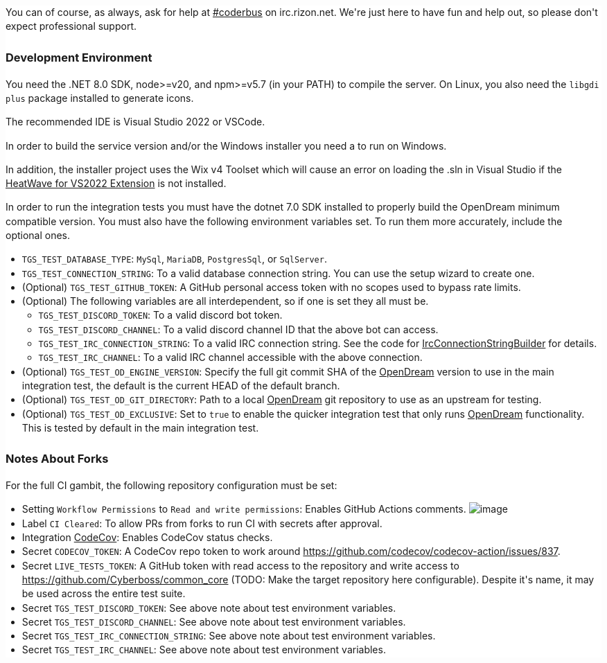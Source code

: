 You can of course, as always, ask for help at [#coderbus](irc://irc.rizon.net/coderbus) on irc.rizon.net. We're just here to have fun and help out, so please don't expect professional support.

### Development Environment

You need the .NET 8.0 SDK, node>=v20, and npm>=v5.7 (in your PATH) to compile the server. On Linux, you also need the `libgdiplus` package installed to generate icons.

The recommended IDE is Visual Studio 2022 or VSCode.

In order to build the service version and/or the Windows installer you need a to run on Windows.

In addition, the installer project uses the Wix v4 Toolset which will cause an error on loading the .sln in Visual Studio if the [HeatWave for VS2022 Extension](https://marketplace.visualstudio.com/items?itemName=FireGiant.FireGiantHeatWaveDev17) is not installed.

In order to run the integration tests you must have the dotnet 7.0 SDK installed to properly build the OpenDream minimum compatible version.
You must also have the following environment variables set. To run them more accurately, include the optional ones.
- `TGS_TEST_DATABASE_TYPE`: `MySql`, `MariaDB`, `PostgresSql`, or `SqlServer`.
- `TGS_TEST_CONNECTION_STRING`: To a valid database connection string. You can use the setup wizard to create one.
- (Optional) `TGS_TEST_GITHUB_TOKEN`: A GitHub personal access token with no scopes used to bypass rate limits.
- (Optional) The following variables are all interdependent, so if one is set they all must be.
	- `TGS_TEST_DISCORD_TOKEN`: To a valid discord bot token.
	- `TGS_TEST_DISCORD_CHANNEL`: To a valid discord channel ID that the above bot can access.
	- `TGS_TEST_IRC_CONNECTION_STRING`: To a valid IRC connection string. See the code for [IrcConnectionStringBuilder](../src/Tgstation.Server.Api/Models/IrcConnectionStringBuilder.cs) for details.
	- `TGS_TEST_IRC_CHANNEL`: To a valid IRC channel accessible with the above connection.
- (Optional) `TGS_TEST_OD_ENGINE_VERSION`: Specify the full git commit SHA of the [OpenDream](https://github.com/OpenDreamProject/OpenDream) version to use in the main integration test, the default is the current HEAD of the default branch.
- (Optional) `TGS_TEST_OD_GIT_DIRECTORY`: Path to a local [OpenDream](https://github.com/OpenDreamProject/OpenDream) git repository to use as an upstream for testing.
- (Optional) `TGS_TEST_OD_EXCLUSIVE`: Set to `true` to enable the quicker integration test that only runs [OpenDream](https://github.com/OpenDreamProject/OpenDream) functionality. This is tested by default in the main integration test.

### Notes About Forks

For the full CI gambit, the following repository configuration must be set:

- Setting `Workflow Permissions` to `Read and write permissions`: Enables GitHub Actions comments.
![image](https://github.com/tgstation/tgstation-server/assets/8171642/ab17fa74-364f-4e66-b7c4-b9bb24c6a599)
- Label `CI Cleared`: To allow PRs from forks to run CI with secrets after approval.
- Integration [CodeCov](https://github.com/apps/codecov): Enables CodeCov status checks.
- Secret `CODECOV_TOKEN`: A CodeCov repo token to work around https://github.com/codecov/codecov-action/issues/837.
- Secret `LIVE_TESTS_TOKEN`: A GitHub token with read access to the repository and write access to https://github.com/Cyberboss/common_core (TODO: Make the target repository here configurable). Despite it's name, it may be used across the entire test suite.
- Secret `TGS_TEST_DISCORD_TOKEN`: See above note about test environment variables.
- Secret `TGS_TEST_DISCORD_CHANNEL`: See above note about test environment variables.
- Secret `TGS_TEST_IRC_CONNECTION_STRING`: See above note about test environment variables.
- Secret `TGS_TEST_IRC_CHANNEL`: See above note about test environment variables.
